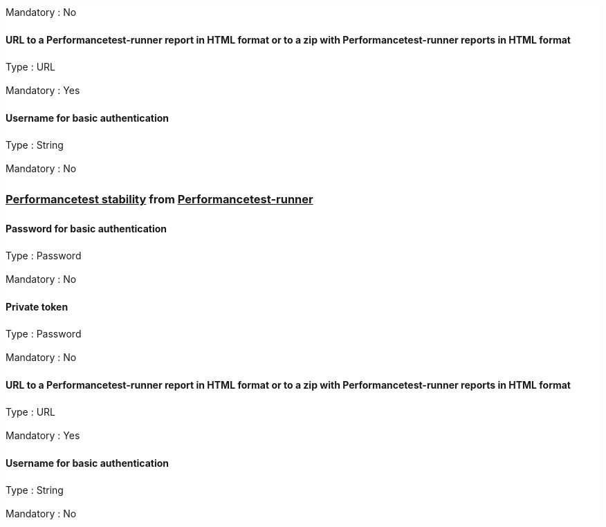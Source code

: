 Mandatory
: No

#### URL to a Performancetest-runner report in HTML format or to a zip with Performancetest-runner reports in HTML format

Type
: URL

Mandatory
: Yes

#### Username for basic authentication

Type
: String

Mandatory
: No

### [Performancetest stability](#performancetest-stability) from [Performancetest-runner](#performancetest-runner)

#### Password for basic authentication

Type
: Password

Mandatory
: No

#### Private token

Type
: Password

Mandatory
: No

#### URL to a Performancetest-runner report in HTML format or to a zip with Performancetest-runner reports in HTML format

Type
: URL

Mandatory
: Yes

#### Username for basic authentication

Type
: String

Mandatory
: No
